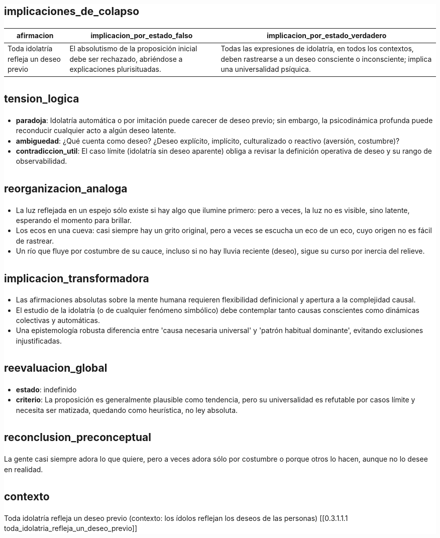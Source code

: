 ## implicaciones_de_colapso

| afirmacion | implicacion_por_estado_falso | implicacion_por_estado_verdadero |
| --- | --- | --- |
| Toda idolatría refleja un deseo previo | El absolutismo de la proposición inicial debe ser rechazado, abriéndose a explicaciones plurisituadas. | Todas las expresiones de idolatría, en todos los contextos, deben rastrearse a un deseo consciente o inconsciente; implica una universalidad psíquica. |

## tension_logica

- **paradoja**: Idolatría automática o por imitación puede carecer de deseo previo; sin embargo, la psicodinámica profunda puede reconducir cualquier acto a algún deseo latente.
- **ambiguedad**: ¿Qué cuenta como deseo? ¿Deseo explícito, implícito, culturalizado o reactivo (aversión, costumbre)?
- **contradiccion_util**: El caso límite (idolatría sin deseo aparente) obliga a revisar la definición operativa de deseo y su rango de observabilidad.

## reorganizacion_analoga

- La luz reflejada en un espejo sólo existe si hay algo que ilumine primero: pero a veces, la luz no es visible, sino latente, esperando el momento para brillar.
- Los ecos en una cueva: casi siempre hay un grito original, pero a veces se escucha un eco de un eco, cuyo origen no es fácil de rastrear.
- Un río que fluye por costumbre de su cauce, incluso si no hay lluvia reciente (deseo), sigue su curso por inercia del relieve.

## implicacion_transformadora

- Las afirmaciones absolutas sobre la mente humana requieren flexibilidad definicional y apertura a la complejidad causal.
- El estudio de la idolatría (o de cualquier fenómeno simbólico) debe contemplar tanto causas conscientes como dinámicas colectivas y automáticas.
- Una epistemología robusta diferencia entre 'causa necesaria universal' y 'patrón habitual dominante', evitando exclusiones injustificadas.

## reevaluacion_global

- **estado**: indefinido
- **criterio**: La proposición es generalmente plausible como tendencia, pero su universalidad es refutable por casos límite y necesita ser matizada, quedando como heurística, no ley absoluta.

## reconclusion_preconceptual

La gente casi siempre adora lo que quiere, pero a veces adora sólo por costumbre o porque otros lo hacen, aunque no lo desee en realidad.

## contexto

Toda idolatría refleja un deseo previo (contexto: los ídolos reflejan los deseos de las personas)
[[0.3.1.1.1 toda_idolatria_refleja_un_deseo_previo]]
